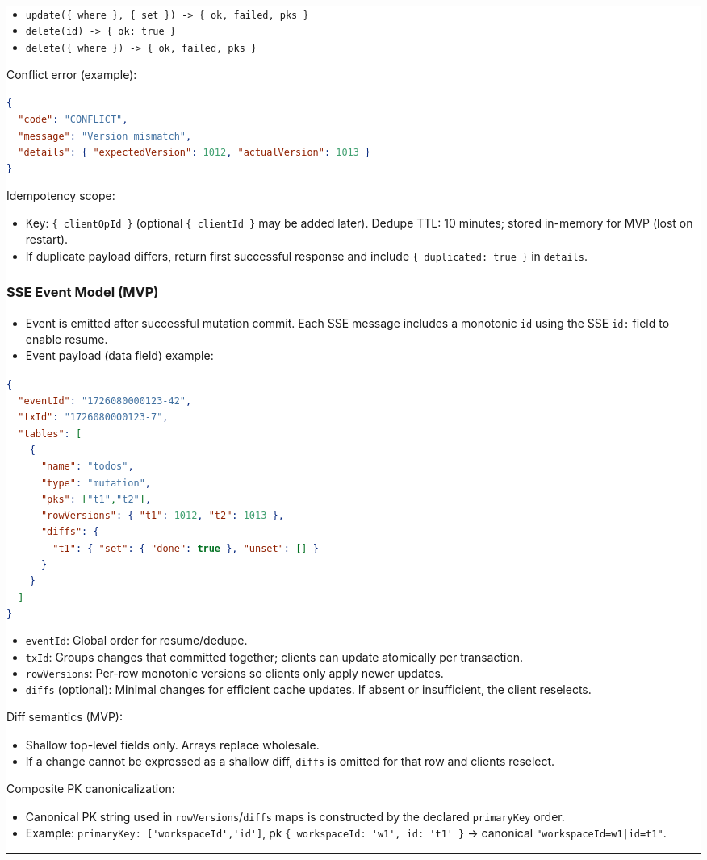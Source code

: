   - `update({ where }, { set }) -> { ok, failed, pks }`
  - `delete(id) -> { ok: true }`
  - `delete({ where }) -> { ok, failed, pks }`

Conflict error (example):
```json
{
  "code": "CONFLICT",
  "message": "Version mismatch",
  "details": { "expectedVersion": 1012, "actualVersion": 1013 }
}
```

Idempotency scope:
- Key: `{ clientOpId }` (optional `{ clientId }` may be added later). Dedupe TTL: 10 minutes; stored in-memory for MVP (lost on restart).
- If duplicate payload differs, return first successful response and include `{ duplicated: true }` in `details`.

### SSE Event Model (MVP)
- Event is emitted after successful mutation commit. Each SSE message includes a monotonic `id` using the SSE `id:` field to enable resume.
- Event payload (data field) example:
```json
{
  "eventId": "1726080000123-42",
  "txId": "1726080000123-7",
  "tables": [
    {
      "name": "todos",
      "type": "mutation",
      "pks": ["t1","t2"],
      "rowVersions": { "t1": 1012, "t2": 1013 },
      "diffs": {
        "t1": { "set": { "done": true }, "unset": [] }
      }
    }
  ]
}
```
- `eventId`: Global order for resume/dedupe.
- `txId`: Groups changes that committed together; clients can update atomically per transaction.
- `rowVersions`: Per-row monotonic versions so clients only apply newer updates.
- `diffs` (optional): Minimal changes for efficient cache updates. If absent or insufficient, the client reselects.

Diff semantics (MVP):
- Shallow top-level fields only. Arrays replace wholesale.
- If a change cannot be expressed as a shallow diff, `diffs` is omitted for that row and clients reselect.

Composite PK canonicalization:
- Canonical PK string used in `rowVersions`/`diffs` maps is constructed by the declared `primaryKey` order.
- Example: `primaryKey: ['workspaceId','id']`, pk `{ workspaceId: 'w1', id: 't1' }` → canonical `"workspaceId=w1|id=t1"`.

---